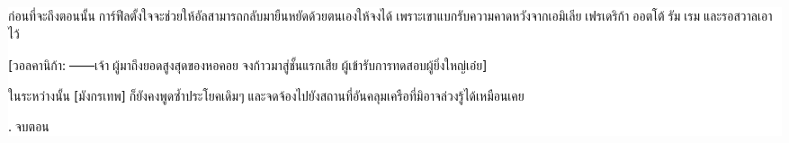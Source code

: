 ก่อนที่จะถึงตอนนั้น การ์ฟีลตั้งใจจะช่วยให้อัลสามารถกลับมายืนหยัดด้วยตนเองให้จงได้ เพราะเขาแบกรับความคาดหวังจากเอมิเลีย เฟรเดริก้า ออตโต้ รัม เรม และรอสวาลเอาไว้

[วอลคานิก้า: ――เจ้า ผู้มาถึงยอดสูงสุดของหอคอย จงก้าวมาสู่ชั้นแรกเสีย ผู้เข้ารับการทดสอบผู้ยิ่งใหญ่เอ๋ย]

ในระหว่างนั้น [มังกรเทพ] ก็ยังคงพูดซ้ำประโยคเดิมๆ และจดจ้องไปยังสถานที่อันคลุมเครือที่มิอาจล่วงรู้ได้เหมือนเคย

.
จบตอน
